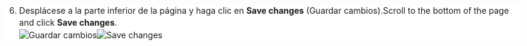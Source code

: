 6. <span data-ttu-id="b6e4e-208">Desplácese a la parte inferior de la página y haga clic en **Save changes** (Guardar cambios).</span><span class="sxs-lookup"><span data-stu-id="b6e4e-208">Scroll to the bottom of the page and click **Save changes**.</span></span>  
<span data-ttu-id="b6e4e-209">![Guardar cambios](~/media/upgrade/save-changes.png)</span><span class="sxs-lookup"><span data-stu-id="b6e4e-209">![Save changes](~/media/upgrade/save-changes.png)</span></span>